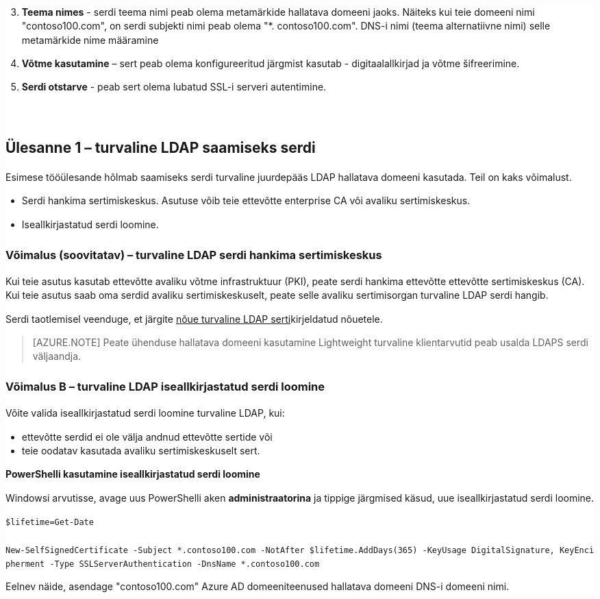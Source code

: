 3. **Teema nimes** - serdi teema nimi peab olema metamärkide hallatava domeeni jaoks. Näiteks kui teie domeeni nimi "contoso100.com", on serdi subjekti nimi peab olema "*. contoso100.com". DNS-i nimi (teema alternatiivne nimi) selle metamärkide nime määramine

3. **Võtme kasutamine** – sert peab olema konfigureeritud järgmist kasutab - digitaalallkirjad ja võtme šifreerimine.

4. **Serdi otstarve** - peab sert olema lubatud SSL-i serveri autentimine.

<br>

## <a name="task-1---obtain-a-certificate-for-secure-ldap"></a>Ülesanne 1 – turvaline LDAP saamiseks serdi
Esimese tööülesande hõlmab saamiseks serdi turvaline juurdepääs LDAP hallatava domeeni kasutada. Teil on kaks võimalust.

- Serdi hankima sertimiskeskus. Asutuse võib teie ettevõtte enterprise CA või avaliku sertimiskeskus.

- Iseallkirjastatud serdi loomine.


### <a name="option-a-recommended---obtain-a-secure-ldap-certificate-from-a-certification-authority"></a>Võimalus (soovitatav) – turvaline LDAP serdi hankima sertimiskeskus
Kui teie asutus kasutab ettevõtte avaliku võtme infrastruktuur (PKI), peate serdi hankima ettevõtte ettevõtte sertimiskeskus (CA). Kui teie asutus saab oma serdid avaliku sertimiskeskuselt, peate selle avaliku sertimisorgan turvaline LDAP serdi hangib.

Serdi taotlemisel veenduge, et järgite [nõue turvaline LDAP serti](#requirements-for-the-secure-ldap-certificate)kirjeldatud nõuetele.

> [AZURE.NOTE] Peate ühenduse hallatava domeeni kasutamine Lightweight turvaline klientarvutid peab usalda LDAPS serdi väljaandja.


### <a name="option-b---create-a-self-signed-certificate-for-secure-ldap"></a>Võimalus B – turvaline LDAP iseallkirjastatud serdi loomine
Võite valida iseallkirjastatud serdi loomine turvaline LDAP, kui:

- ettevõtte serdid ei ole välja andnud ettevõtte sertide või
- teie oodatav kasutada avaliku sertimiskeskuselt sert.

**PowerShelli kasutamine iseallkirjastatud serdi loomine**

Windowsi arvutisse, avage uus PowerShelli aken **administraatorina** ja tippige järgmised käsud, uue iseallkirjastatud serdi loomine.

    $lifetime=Get-Date

    New-SelfSignedCertificate -Subject *.contoso100.com -NotAfter $lifetime.AddDays(365) -KeyUsage DigitalSignature, KeyEncipherment -Type SSLServerAuthentication -DnsName *.contoso100.com

Eelnev näide, asendage "contoso100.com" Azure AD domeeniteenused hallatava domeeni DNS-i domeeni nimi.
